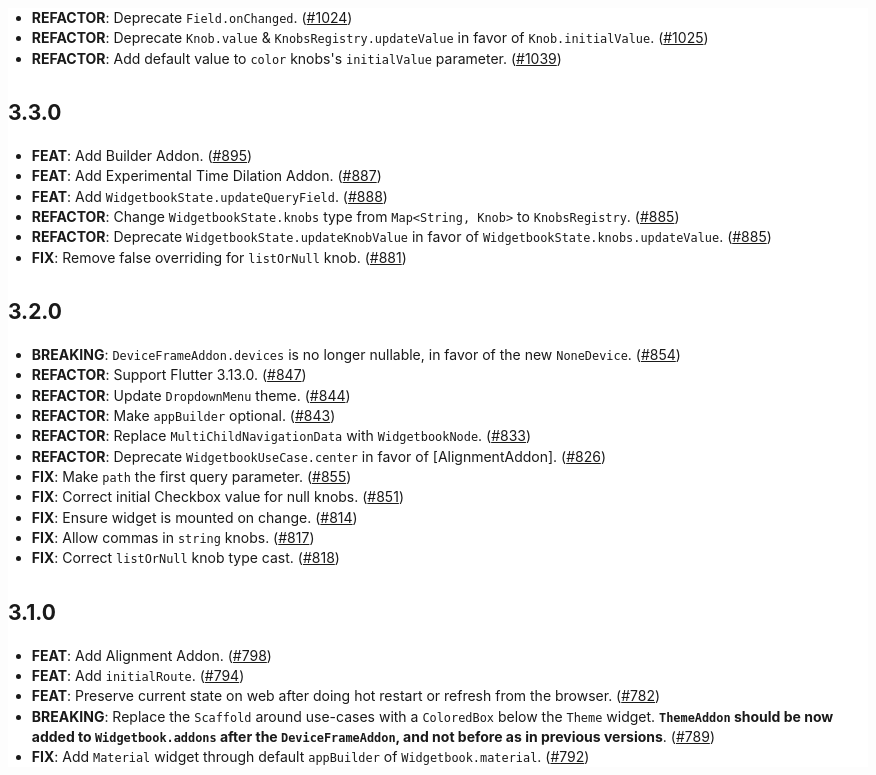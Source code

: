 - **REFACTOR**: Deprecate `Field.onChanged`. ([#1024](https://github.com/widgetbook/widgetbook/pull/1024))
- **REFACTOR**: Deprecate `Knob.value` & `KnobsRegistry.updateValue` in favor of `Knob.initialValue`. ([#1025](https://github.com/widgetbook/widgetbook/pull/1025))
- **REFACTOR**: Add default value to `color` knobs's `initialValue` parameter. ([#1039](https://github.com/widgetbook/widgetbook/pull/1039))

## 3.3.0

- **FEAT**: Add Builder Addon. ([#895](https://github.com/widgetbook/widgetbook/pull/895))
- **FEAT**: Add Experimental Time Dilation Addon. ([#887](https://github.com/widgetbook/widgetbook/pull/887))
- **FEAT**: Add `WidgetbookState.updateQueryField`. ([#888](https://github.com/widgetbook/widgetbook/pull/888))
- **REFACTOR**: Change `WidgetbookState.knobs` type from `Map<String, Knob>` to `KnobsRegistry`. ([#885](https://github.com/widgetbook/widgetbook/pull/885))
- **REFACTOR**: Deprecate `WidgetbookState.updateKnobValue` in favor of `WidgetbookState.knobs.updateValue`. ([#885](https://github.com/widgetbook/widgetbook/pull/885))
- **FIX**: Remove false overriding for `listOrNull` knob. ([#881](https://github.com/widgetbook/widgetbook/pull/881))

## 3.2.0

- **BREAKING**: `DeviceFrameAddon.devices` is no longer nullable, in favor of the new `NoneDevice`. ([#854](https://github.com/widgetbook/widgetbook/pull/854))
- **REFACTOR**: Support Flutter 3.13.0. ([#847](https://github.com/widgetbook/widgetbook/pull/847))
- **REFACTOR**: Update `DropdownMenu` theme. ([#844](https://github.com/widgetbook/widgetbook/pull/844))
- **REFACTOR**: Make `appBuilder` optional. ([#843](https://github.com/widgetbook/widgetbook/pull/843))
- **REFACTOR**: Replace `MultiChildNavigationData` with `WidgetbookNode`. ([#833](https://github.com/widgetbook/widgetbook/pull/833))
- **REFACTOR**: Deprecate `WidgetbookUseCase.center` in favor of [AlignmentAddon]. ([#826](https://github.com/widgetbook/widgetbook/pull/826))
- **FIX**: Make `path` the first query parameter. ([#855](https://github.com/widgetbook/widgetbook/pull/855))
- **FIX**: Correct initial Checkbox value for null knobs. ([#851](https://github.com/widgetbook/widgetbook/pull/851))
- **FIX**: Ensure widget is mounted on change. ([#814](https://github.com/widgetbook/widgetbook/pull/814))
- **FIX**: Allow commas in `string` knobs. ([#817](https://github.com/widgetbook/widgetbook/pull/817))
- **FIX**: Correct `listOrNull` knob type cast. ([#818](https://github.com/widgetbook/widgetbook/pull/818))

## 3.1.0

- **FEAT**: Add Alignment Addon. ([#798](https://github.com/widgetbook/widgetbook/pull/798))
- **FEAT**: Add `initialRoute`. ([#794](https://github.com/widgetbook/widgetbook/pull/794))
- **FEAT**: Preserve current state on web after doing hot restart or refresh from the browser. ([#782](https://github.com/widgetbook/widgetbook/pull/782))
- **BREAKING**: Replace the `Scaffold` around use-cases with a `ColoredBox` below the `Theme` widget. **`ThemeAddon` should be now added to `Widgetbook.addons` after the `DeviceFrameAddon`, and not before as in previous versions**. ([#789](https://github.com/widgetbook/widgetbook/pull/789))
- **FIX**: Add `Material` widget through default `appBuilder` of `Widgetbook.material`. ([#792](https://github.com/widgetbook/widgetbook/pull/792))
